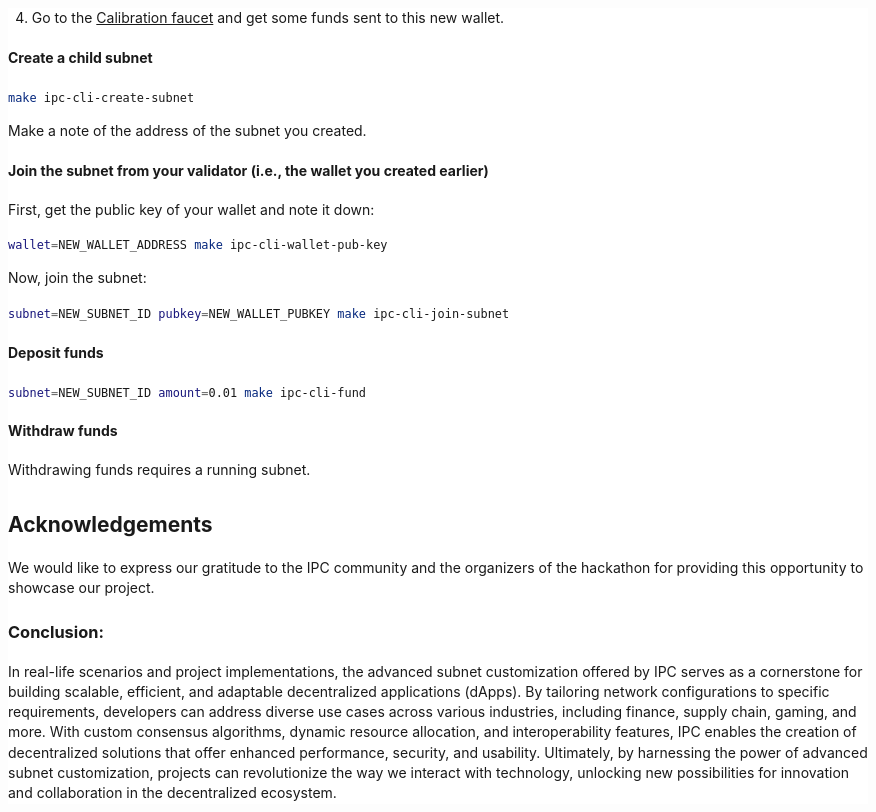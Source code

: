4. Go to the [Calibration faucet](https://faucet.calibnet.chainsafe-fil.io/) and get some funds sent to this new wallet.

#### Create a child subnet

```sh
make ipc-cli-create-subnet
```

Make a note of the address of the subnet you created.

#### Join the subnet from your validator (i.e., the wallet you created earlier)

First, get the public key of your wallet and note it down:

```sh
wallet=NEW_WALLET_ADDRESS make ipc-cli-wallet-pub-key
```

Now, join the subnet:

```sh
subnet=NEW_SUBNET_ID pubkey=NEW_WALLET_PUBKEY make ipc-cli-join-subnet
```

#### Deposit funds

```sh
subnet=NEW_SUBNET_ID amount=0.01 make ipc-cli-fund
```

#### Withdraw funds

Withdrawing funds requires a running subnet.



## Acknowledgements

We would like to express our gratitude to the IPC community and the organizers of the hackathon for providing this opportunity to showcase our project.


### Conclusion:
In real-life scenarios and project implementations, the advanced subnet customization offered by IPC serves as a cornerstone for building scalable, efficient, and adaptable decentralized applications (dApps). By tailoring network configurations to specific requirements, developers can address diverse use cases across various industries, including finance, supply chain, gaming, and more. With custom consensus algorithms, dynamic resource allocation, and interoperability features, IPC enables the creation of decentralized solutions that offer enhanced performance, security, and usability. Ultimately, by harnessing the power of advanced subnet customization, projects can revolutionize the way we interact with technology, unlocking new possibilities for innovation and collaboration in the decentralized ecosystem.






